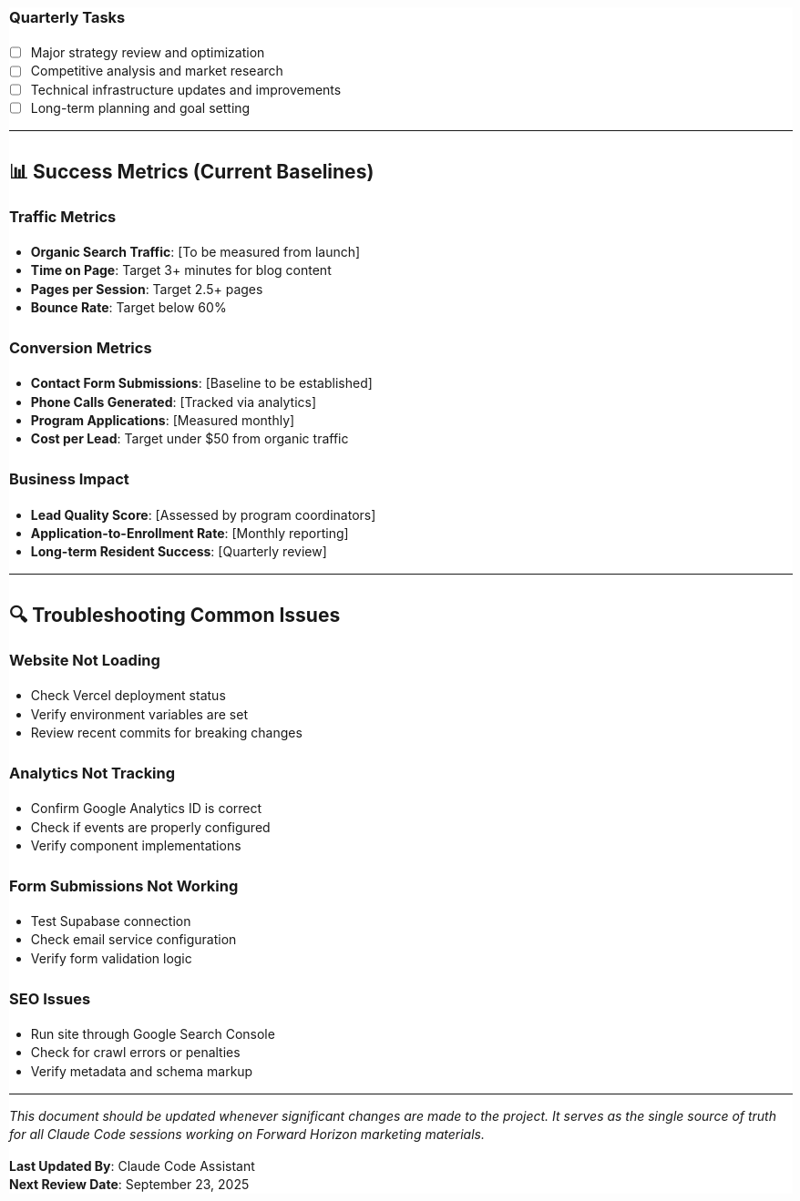 ### Quarterly Tasks
- [ ] Major strategy review and optimization
- [ ] Competitive analysis and market research
- [ ] Technical infrastructure updates and improvements
- [ ] Long-term planning and goal setting

---

## 📊 Success Metrics (Current Baselines)

### Traffic Metrics
- **Organic Search Traffic**: [To be measured from launch]
- **Time on Page**: Target 3+ minutes for blog content
- **Pages per Session**: Target 2.5+ pages
- **Bounce Rate**: Target below 60%

### Conversion Metrics
- **Contact Form Submissions**: [Baseline to be established]
- **Phone Calls Generated**: [Tracked via analytics]
- **Program Applications**: [Measured monthly]
- **Cost per Lead**: Target under $50 from organic traffic

### Business Impact
- **Lead Quality Score**: [Assessed by program coordinators]
- **Application-to-Enrollment Rate**: [Monthly reporting]
- **Long-term Resident Success**: [Quarterly review]

---

## 🔍 Troubleshooting Common Issues

### Website Not Loading
- Check Vercel deployment status
- Verify environment variables are set
- Review recent commits for breaking changes

### Analytics Not Tracking
- Confirm Google Analytics ID is correct
- Check if events are properly configured
- Verify component implementations

### Form Submissions Not Working
- Test Supabase connection
- Check email service configuration
- Verify form validation logic

### SEO Issues
- Run site through Google Search Console
- Check for crawl errors or penalties
- Verify metadata and schema markup

---

*This document should be updated whenever significant changes are made to the project. It serves as the single source of truth for all Claude Code sessions working on Forward Horizon marketing materials.*

**Last Updated By**: Claude Code Assistant  
**Next Review Date**: September 23, 2025